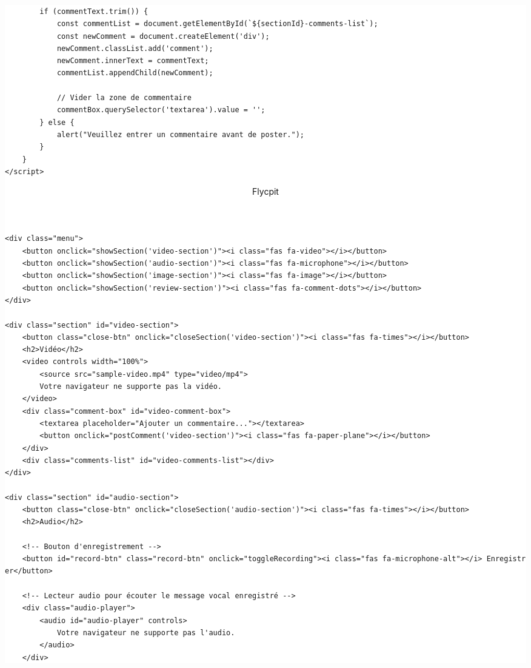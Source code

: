             if (commentText.trim()) {
                const commentList = document.getElementById(`${sectionId}-comments-list`);
                const newComment = document.createElement('div');
                newComment.classList.add('comment');
                newComment.innerText = commentText;
                commentList.appendChild(newComment);

                // Vider la zone de commentaire
                commentBox.querySelector('textarea').value = '';
            } else {
                alert("Veuillez entrer un commentaire avant de poster.");
            }
        }
    </script>
</head>
<body>
    <header>Flycpit</header>
    
    <div class="menu">
        <button onclick="showSection('video-section')"><i class="fas fa-video"></i></button>
        <button onclick="showSection('audio-section')"><i class="fas fa-microphone"></i></button>
        <button onclick="showSection('image-section')"><i class="fas fa-image"></i></button>
        <button onclick="showSection('review-section')"><i class="fas fa-comment-dots"></i></button>
    </div>
    
    <div class="section" id="video-section">
        <button class="close-btn" onclick="closeSection('video-section')"><i class="fas fa-times"></i></button>
        <h2>Vidéo</h2>
        <video controls width="100%">
            <source src="sample-video.mp4" type="video/mp4">
            Votre navigateur ne supporte pas la vidéo.
        </video>
        <div class="comment-box" id="video-comment-box">
            <textarea placeholder="Ajouter un commentaire..."></textarea>
            <button onclick="postComment('video-section')"><i class="fas fa-paper-plane"></i></button>
        </div>
        <div class="comments-list" id="video-comments-list"></div>
    </div>
    
    <div class="section" id="audio-section">
        <button class="close-btn" onclick="closeSection('audio-section')"><i class="fas fa-times"></i></button>
        <h2>Audio</h2>
        
        <!-- Bouton d'enregistrement -->
        <button id="record-btn" class="record-btn" onclick="toggleRecording"><i class="fas fa-microphone-alt"></i> Enregistrer</button>

        <!-- Lecteur audio pour écouter le message vocal enregistré -->
        <div class="audio-player">
            <audio id="audio-player" controls>
                Votre navigateur ne supporte pas l'audio.
            </audio>
        </div>
